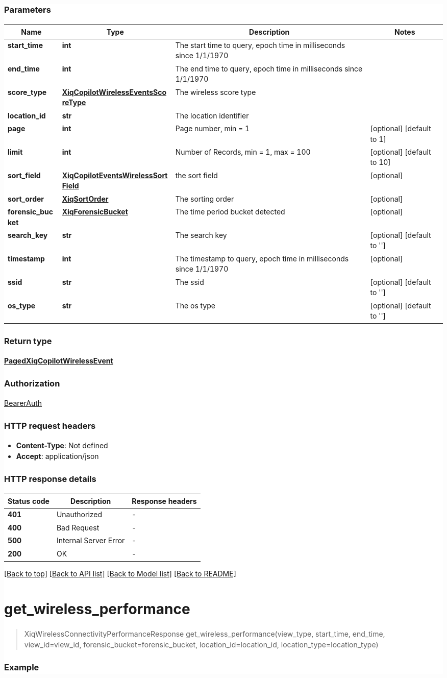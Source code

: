 ### Parameters

Name | Type | Description  | Notes
------------- | ------------- | ------------- | -------------
 **start_time** | **int**| The start time to query, epoch time in milliseconds since 1/1/1970 | 
 **end_time** | **int**| The end time to query, epoch time in milliseconds since 1/1/1970 | 
 **score_type** | [**XiqCopilotWirelessEventsScoreType**](.md)| The wireless score type | 
 **location_id** | **str**| The location identifier | 
 **page** | **int**| Page number, min &#x3D; 1 | [optional] [default to 1]
 **limit** | **int**| Number of Records, min &#x3D; 1, max &#x3D; 100 | [optional] [default to 10]
 **sort_field** | [**XiqCopilotEventsWirelessSortField**](.md)| the sort field | [optional] 
 **sort_order** | [**XiqSortOrder**](.md)| The sorting order | [optional] 
 **forensic_bucket** | [**XiqForensicBucket**](.md)| The time period bucket detected | [optional] 
 **search_key** | **str**| The search key | [optional] [default to &#39;&#39;]
 **timestamp** | **int**| The timestamp to query, epoch time in milliseconds since 1/1/1970 | [optional] 
 **ssid** | **str**| The ssid | [optional] [default to &#39;&#39;]
 **os_type** | **str**| The os type | [optional] [default to &#39;&#39;]

### Return type

[**PagedXiqCopilotWirelessEvent**](PagedXiqCopilotWirelessEvent.md)

### Authorization

[BearerAuth](../README.md#BearerAuth)

### HTTP request headers

 - **Content-Type**: Not defined
 - **Accept**: application/json

### HTTP response details
| Status code | Description | Response headers |
|-------------|-------------|------------------|
**401** | Unauthorized |  -  |
**400** | Bad Request |  -  |
**500** | Internal Server Error |  -  |
**200** | OK |  -  |

[[Back to top]](#) [[Back to API list]](../README.md#documentation-for-api-endpoints) [[Back to Model list]](../README.md#documentation-for-models) [[Back to README]](../README.md)

# **get_wireless_performance**
> XiqWirelessConnectivityPerformanceResponse get_wireless_performance(view_type, start_time, end_time, view_id=view_id, forensic_bucket=forensic_bucket, location_id=location_id, location_type=location_type)



### Example
